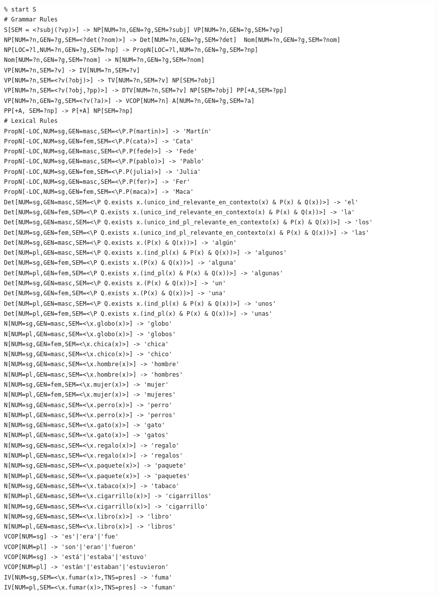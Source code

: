     % start S
    # Grammar Rules
    S[SEM = <?subj(?vp)>] -> NP[NUM=?n,GEN=?g,SEM=?subj] VP[NUM=?n,GEN=?g,SEM=?vp]
    NP[NUM=?n,GEN=?g,SEM=<?det(?nom)>] -> Det[NUM=?n,GEN=?g,SEM=?det]  Nom[NUM=?n,GEN=?g,SEM=?nom]
    NP[LOC=?l,NUM=?n,GEN=?g,SEM=?np] -> PropN[LOC=?l,NUM=?n,GEN=?g,SEM=?np]
    Nom[NUM=?n,GEN=?g,SEM=?nom] -> N[NUM=?n,GEN=?g,SEM=?nom]
    VP[NUM=?n,SEM=?v] -> IV[NUM=?n,SEM=?v]
    VP[NUM=?n,SEM=<?v(?obj)>] -> TV[NUM=?n,SEM=?v] NP[SEM=?obj]
    VP[NUM=?n,SEM=<?v(?obj,?pp)>] -> DTV[NUM=?n,SEM=?v] NP[SEM=?obj] PP[+A,SEM=?pp]
    VP[NUM=?n,GEN=?g,SEM=<?v(?a)>] -> VCOP[NUM=?n] A[NUM=?n,GEN=?g,SEM=?a]
    PP[+A, SEM=?np] -> P[+A] NP[SEM=?np]
    # Lexical Rules
    PropN[-LOC,NUM=sg,GEN=masc,SEM=<\P.P(martin)>] -> 'Martín'
    PropN[-LOC,NUM=sg,GEN=fem,SEM=<\P.P(cata)>] -> 'Cata'
    PropN[-LOC,NUM=sg,GEN=masc,SEM=<\P.P(fede)>] -> 'Fede'
    PropN[-LOC,NUM=sg,GEN=masc,SEM=<\P.P(pablo)>] -> 'Pablo'
    PropN[-LOC,NUM=sg,GEN=fem,SEM=<\P.P(julia)>] -> 'Julia'
    PropN[-LOC,NUM=sg,GEN=masc,SEM=<\P.P(fer)>] -> 'Fer'
    PropN[-LOC,NUM=sg,GEN=fem,SEM=<\P.P(maca)>] -> 'Maca'
    Det[NUM=sg,GEN=masc,SEM=<\P Q.exists x.(unico_ind_relevante_en_contexto(x) & P(x) & Q(x))>] -> 'el'
    Det[NUM=sg,GEN=fem,SEM=<\P Q.exists x.(unico_ind_relevante_en_contexto(x) & P(x) & Q(x))>] -> 'la'
    Det[NUM=sg,GEN=masc,SEM=<\P Q.exists x.(unico_ind_pl_relevante_en_contexto(x) & P(x) & Q(x))>] -> 'los'
    Det[NUM=sg,GEN=fem,SEM=<\P Q.exists x.(unico_ind_pl_relevante_en_contexto(x) & P(x) & Q(x))>] -> 'las'
    Det[NUM=sg,GEN=masc,SEM=<\P Q.exists x.(P(x) & Q(x))>] -> 'algún'
    Det[NUM=pl,GEN=masc,SEM=<\P Q.exists x.(ind_pl(x) & P(x) & Q(x))>] -> 'algunos'
    Det[NUM=sg,GEN=fem,SEM=<\P Q.exists x.(P(x) & Q(x))>] -> 'alguna'
    Det[NUM=pl,GEN=fem,SEM=<\P Q.exists x.(ind_pl(x) & P(x) & Q(x))>] -> 'algunas'
    Det[NUM=sg,GEN=masc,SEM=<\P Q.exists x.(P(x) & Q(x))>] -> 'un'
    Det[NUM=sg,GEN=fem,SEM=<\P Q.exists x.(P(x) & Q(x))>] -> 'una'
    Det[NUM=pl,GEN=masc,SEM=<\P Q.exists x.(ind_pl(x) & P(x) & Q(x))>] -> 'unos'
    Det[NUM=pl,GEN=fem,SEM=<\P Q.exists x.(ind_pl(x) & P(x) & Q(x))>] -> 'unas'
    N[NUM=sg,GEN=masc,SEM=<\x.globo(x)>] -> 'globo'
    N[NUM=pl,GEN=masc,SEM=<\x.globo(x)>] -> 'globos'
    N[NUM=sg,GEN=fem,SEM=<\x.chica(x)>] -> 'chica'
    N[NUM=sg,GEN=masc,SEM=<\x.chico(x)>] -> 'chico'
    N[NUM=sg,GEN=masc,SEM=<\x.hombre(x)>] -> 'hombre'
    N[NUM=pl,GEN=masc,SEM=<\x.hombre(x)>] -> 'hombres'
    N[NUM=sg,GEN=fem,SEM=<\x.mujer(x)>] -> 'mujer'
    N[NUM=pl,GEN=fem,SEM=<\x.mujer(x)>] -> 'mujeres'
    N[NUM=sg,GEN=masc,SEM=<\x.perro(x)>] -> 'perro'
    N[NUM=pl,GEN=masc,SEM=<\x.perro(x)>] -> 'perros'
    N[NUM=sg,GEN=masc,SEM=<\x.gato(x)>] -> 'gato'
    N[NUM=pl,GEN=masc,SEM=<\x.gato(x)>] -> 'gatos'
    N[NUM=sg,GEN=masc,SEM=<\x.regalo(x)>] -> 'regalo'
    N[NUM=pl,GEN=masc,SEM=<\x.regalo(x)>] -> 'regalos'
    N[NUM=sg,GEN=masc,SEM=<\x.paquete(x)>] -> 'paquete'
    N[NUM=pl,GEN=masc,SEM=<\x.paquete(x)>] -> 'paquetes'
    N[NUM=sg,GEN=masc,SEM=<\x.tabaco(x)>] -> 'tabaco'
    N[NUM=pl,GEN=masc,SEM=<\x.cigarrillo(x)>] -> 'cigarrillos'
    N[NUM=sg,GEN=masc,SEM=<\x.cigarrillo(x)>] -> 'cigarrillo'
    N[NUM=sg,GEN=masc,SEM=<\x.libro(x)>] -> 'libro'
    N[NUM=pl,GEN=masc,SEM=<\x.libro(x)>] -> 'libros'
    VCOP[NUM=sg] -> 'es'|'era'|'fue'
    VCOP[NUM=pl] -> 'son'|'eran'|'fueron'
    VCOP[NUM=sg] -> 'está'|'estaba'|'estuvo'
    VCOP[NUM=pl] -> 'están'|'estaban'|'estuvieron'
    IV[NUM=sg,SEM=<\x.fumar(x)>,TNS=pres] -> 'fuma'
    IV[NUM=pl,SEM=<\x.fumar(x)>,TNS=pres] -> 'fuman'